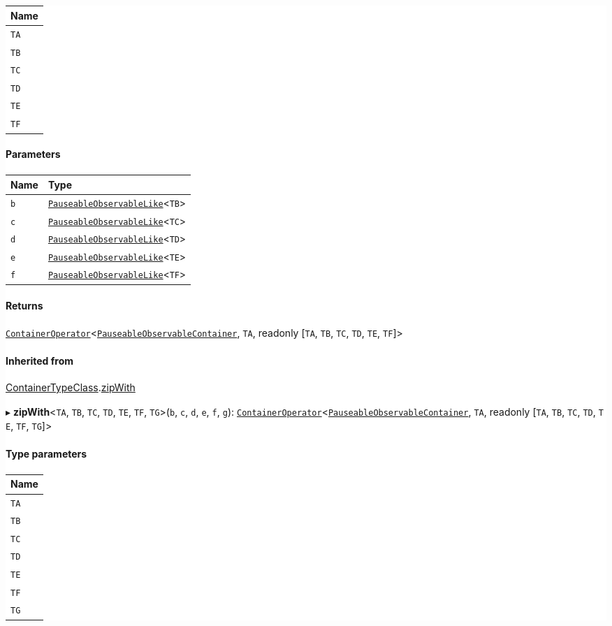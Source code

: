 | Name |
| :------ |
| `TA` |
| `TB` |
| `TC` |
| `TD` |
| `TE` |
| `TF` |

#### Parameters

| Name | Type |
| :------ | :------ |
| `b` | [`PauseableObservableLike`](types.PauseableObservableLike.md)<`TB`\> |
| `c` | [`PauseableObservableLike`](types.PauseableObservableLike.md)<`TC`\> |
| `d` | [`PauseableObservableLike`](types.PauseableObservableLike.md)<`TD`\> |
| `e` | [`PauseableObservableLike`](types.PauseableObservableLike.md)<`TE`\> |
| `f` | [`PauseableObservableLike`](types.PauseableObservableLike.md)<`TF`\> |

#### Returns

[`ContainerOperator`](../modules/types.md#containeroperator)<[`PauseableObservableContainer`](types.PauseableObservableContainer.md), `TA`, readonly [`TA`, `TB`, `TC`, `TD`, `TE`, `TF`]\>

#### Inherited from

[ContainerTypeClass](type_classes.ContainerTypeClass.md).[zipWith](type_classes.ContainerTypeClass.md#zipwith)

▸ **zipWith**<`TA`, `TB`, `TC`, `TD`, `TE`, `TF`, `TG`\>(`b`, `c`, `d`, `e`, `f`, `g`): [`ContainerOperator`](../modules/types.md#containeroperator)<[`PauseableObservableContainer`](types.PauseableObservableContainer.md), `TA`, readonly [`TA`, `TB`, `TC`, `TD`, `TE`, `TF`, `TG`]\>

#### Type parameters

| Name |
| :------ |
| `TA` |
| `TB` |
| `TC` |
| `TD` |
| `TE` |
| `TF` |
| `TG` |
